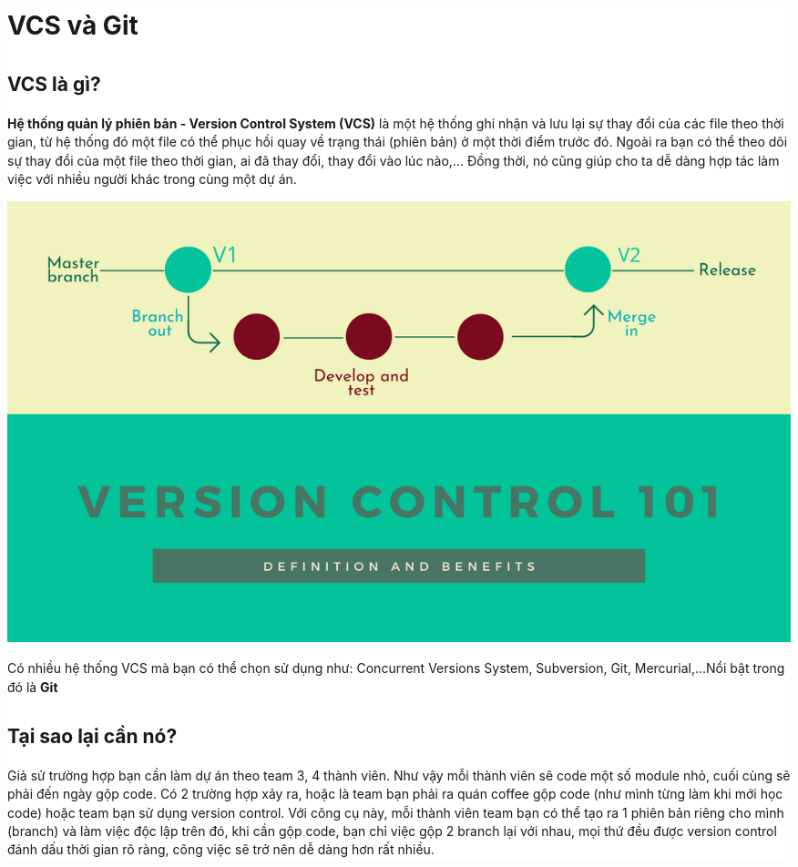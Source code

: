 # VCS và Git

## VCS là gì?

**Hệ thống quản lý phiên bản - Version Control System (VCS)** là một hệ thống ghi nhận và lưu lại sự thay đổi của các file theo thời gian, từ hệ thống đó một file có thể phục hồi quay về trạng thái (phiên bản) ở một thời điểm trước đó. Ngoài ra bạn có thể theo dõi sự thay đổi của một file theo thời gian, ai đã thay đổi, thay đổi vào lúc nào,... Đồng thời, nó cũng giúp cho ta dễ dàng hợp tác làm việc với nhiều người khác trong cùng một dự án.

<p align ="center">
	<img src="./img/VCS1.png" alt="VSC Banner">
</p>

Có nhiều hệ thống VCS mà bạn có thể chọn sử dụng như: Concurrent Versions System, Subversion, Git, Mercurial,...Nổi bật trong đó là **Git**

## Tại sao lại cần nó?

Giả sử trường hợp bạn cần làm dự án theo team 3, 4 thành viên. Như vậy mỗi thành viên sẽ code một số module nhỏ, cuối cùng sẽ phải đến ngày gộp code. Có 2 trường hợp xảy ra, hoặc là team bạn phải ra quán coffee gộp code (như mình từng làm khi mới học code) hoặc team bạn sử dụng version control. Với công cụ này, mỗi thành viên team bạn có thể tạo ra 1 phiên bản riêng cho mình (branch) và làm việc độc lập trên đó, khi cần gộp code, bạn chỉ việc gộp 2 branch lại với nhau, mọi thứ đều được version control đánh dấu thời gian rõ ràng, công việc sẽ trở nên dễ dàng hơn rất nhiều.
